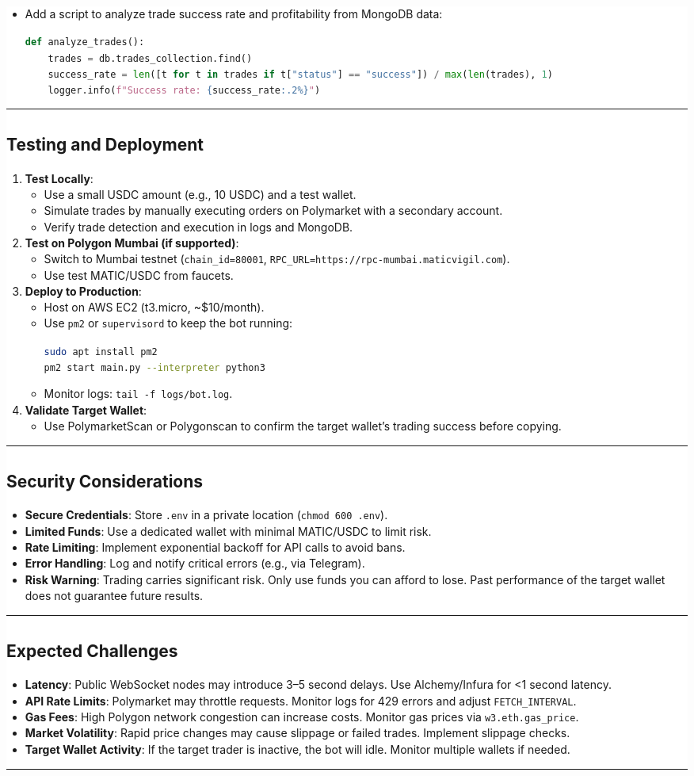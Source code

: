    - Add a script to analyze trade success rate and profitability from MongoDB data:
     ```python
     def analyze_trades():
         trades = db.trades_collection.find()
         success_rate = len([t for t in trades if t["status"] == "success"]) / max(len(trades), 1)
         logger.info(f"Success rate: {success_rate:.2%}")
     ```

---

## Testing and Deployment
1. **Test Locally**:
   - Use a small USDC amount (e.g., 10 USDC) and a test wallet.
   - Simulate trades by manually executing orders on Polymarket with a secondary account.
   - Verify trade detection and execution in logs and MongoDB.
2. **Test on Polygon Mumbai (if supported)**:
   - Switch to Mumbai testnet (`chain_id=80001`, `RPC_URL=https://rpc-mumbai.maticvigil.com`).
   - Use test MATIC/USDC from faucets.
3. **Deploy to Production**:
   - Host on AWS EC2 (t3.micro, ~$10/month).
   - Use `pm2` or `supervisord` to keep the bot running:
     ```bash
     sudo apt install pm2
     pm2 start main.py --interpreter python3
     ```
   - Monitor logs: `tail -f logs/bot.log`.
4. **Validate Target Wallet**:
   - Use PolymarketScan or Polygonscan to confirm the target wallet’s trading success before copying.

---

## Security Considerations
- **Secure Credentials**: Store `.env` in a private location (`chmod 600 .env`).
- **Limited Funds**: Use a dedicated wallet with minimal MATIC/USDC to limit risk.
- **Rate Limiting**: Implement exponential backoff for API calls to avoid bans.
- **Error Handling**: Log and notify critical errors (e.g., via Telegram).
- **Risk Warning**: Trading carries significant risk. Only use funds you can afford to lose. Past performance of the target wallet does not guarantee future results.

---

## Expected Challenges
- **Latency**: Public WebSocket nodes may introduce 3–5 second delays. Use Alchemy/Infura for <1 second latency.
- **API Rate Limits**: Polymarket may throttle requests. Monitor logs for 429 errors and adjust `FETCH_INTERVAL`.
- **Gas Fees**: High Polygon network congestion can increase costs. Monitor gas prices via `w3.eth.gas_price`.
- **Market Volatility**: Rapid price changes may cause slippage or failed trades. Implement slippage checks.
- **Target Wallet Activity**: If the target trader is inactive, the bot will idle. Monitor multiple wallets if needed.

---